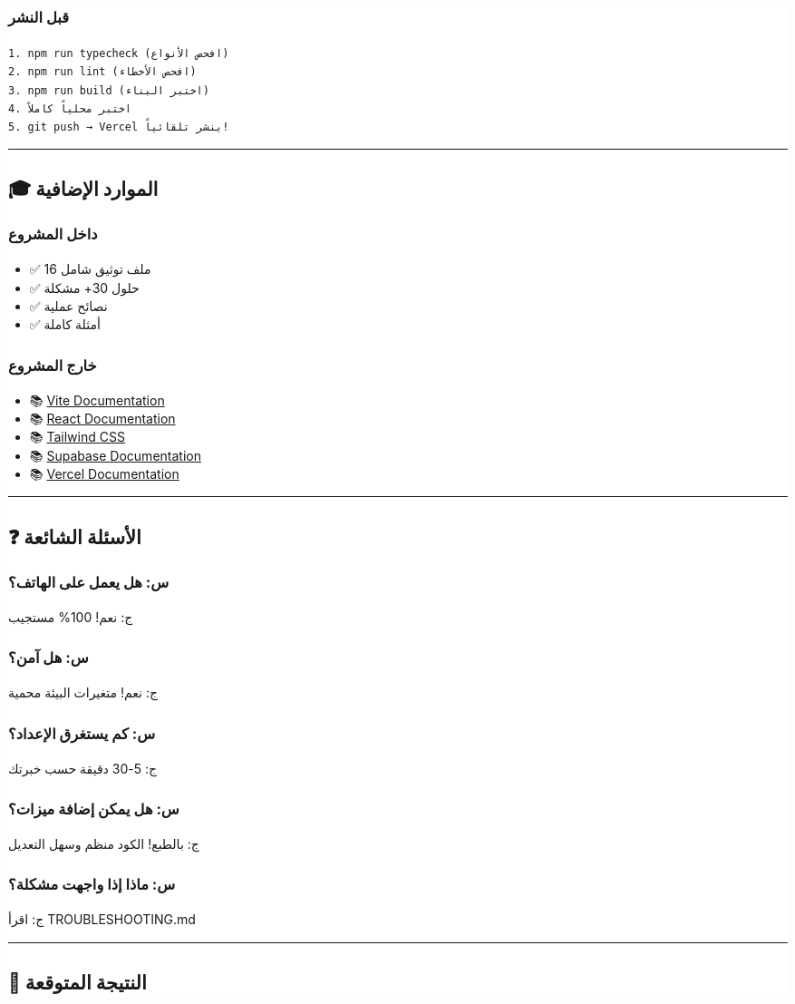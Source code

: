 ### قبل النشر
```
1. npm run typecheck (افحص الأنواع)
2. npm run lint (افحص الأخطاء)
3. npm run build (اختبر البناء)
4. اختبر محلياً كاملاً
5. git push → Vercel ينشر تلقائياً!
```

---

## 🎓 الموارد الإضافية

### داخل المشروع
- ✅ 16 ملف توثيق شامل
- ✅ حلول 30+ مشكلة
- ✅ نصائح عملية
- ✅ أمثلة كاملة

### خارج المشروع
- 📚 [Vite Documentation](https://vitejs.dev)
- 📚 [React Documentation](https://react.dev)
- 📚 [Tailwind CSS](https://tailwindcss.com)
- 📚 [Supabase Documentation](https://supabase.com/docs)
- 📚 [Vercel Documentation](https://vercel.com/docs)

---

## ❓ الأسئلة الشائعة

### س: هل يعمل على الهاتف؟
ج: نعم! 100% مستجيب

### س: هل آمن؟
ج: نعم! متغيرات البيئة محمية

### س: كم يستغرق الإعداد؟
ج: 5-30 دقيقة حسب خبرتك

### س: هل يمكن إضافة ميزات؟
ج: بالطبع! الكود منظم وسهل التعديل

### س: ماذا إذا واجهت مشكلة؟
ج: اقرأ TROUBLESHOOTING.md

---

## 🎉 النتيجة المتوقعة
